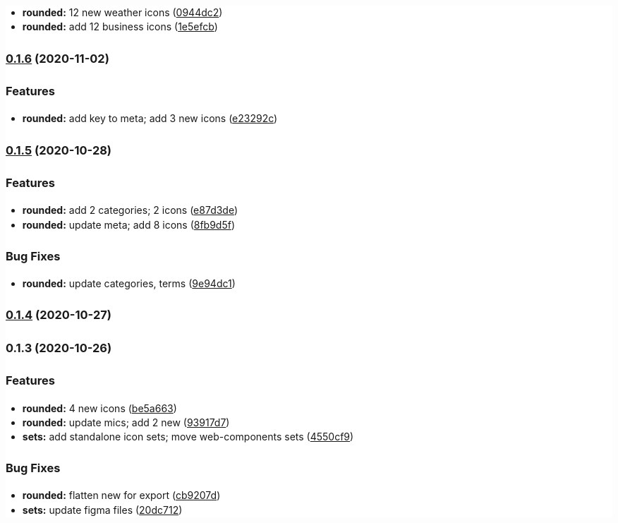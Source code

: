* **rounded:** 12 new weather icons ([0944dc2](https://github.com/gorango/glyphs/commit/0944dc287fca69e8dd7fd292a7915054884eb01f))
* **rounded:** add 12 business icons ([1e5efcb](https://github.com/gorango/glyphs/commit/1e5efcb4135ce7e5ca6a5193872c1afbc51448d7))

### [0.1.6](https://github.com/gorango/glyphs/compare/@glyphs/rounded-v0.1.5...@glyphs/rounded-v0.1.6) (2020-11-02)


### Features

* **rounded:** add key to meta; add 3 new icons ([e23292c](https://github.com/gorango/glyphs/commit/e23292c96470432d69aa1d2cf473d958e5349c1e))

### [0.1.5](https://github.com/gorango/glyphs/compare/@glyphs/rounded-v0.1.4...@glyphs/rounded-v0.1.5) (2020-10-28)


### Features

* **rounded:** add 2 categories; 2 icons ([e87d3de](https://github.com/gorango/glyphs/commit/e87d3de1f3f0fce4fe60027e90355d903b252b8e))
* **rounded:** update meta; add 8 icons ([8fb9d5f](https://github.com/gorango/glyphs/commit/8fb9d5f799242052228269aa92af8b4a8f9efa98))


### Bug Fixes

* **rounded:** update categories, terms ([9e94dc1](https://github.com/gorango/glyphs/commit/9e94dc19f82f9f94d1b2305a2f8d2b245dd1b765))

### [0.1.4](https://github.com/gorango/glyphs/compare/@glyphs/rounded-v0.1.3...@glyphs/rounded-v0.1.4) (2020-10-27)

### 0.1.3 (2020-10-26)


### Features

* **rounded:** 4 new icons ([be5a663](https://github.com/gorango/glyphs/commit/be5a66331829834d4c4523a24028523c24cf3743))
* **rounded:** update mics; add 2 new ([93917d7](https://github.com/gorango/glyphs/commit/93917d7dca4f87d329cef2dd2344cd8cb6607c1c))
* **sets:** add standalone icon sets; move web-components sets ([4550cf9](https://github.com/gorango/glyphs/commit/4550cf9c0feff1f4c33223af74e049b992a9a4f8))


### Bug Fixes

* **rounded:** flatten new for export ([cb9207d](https://github.com/gorango/glyphs/commit/cb9207d819e077788e2f098342a913cb5cd08e74))
* **sets:** update figma files ([20dc712](https://github.com/gorango/glyphs/commit/20dc712d7673699e0714c83930b08c3c218fc9e5))
